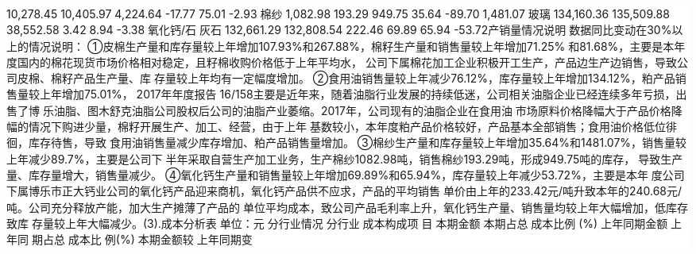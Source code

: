 10,278.45
10,405.97
4,224.64
-17.77
75.01
-2.93
棉纱
1,082.98
193.29
949.75
35.64
-89.70
1,481.07
玻璃
134,160.36
135,509.88
38,552.58
3.42
8.94
-3.38
氧化钙/石
灰石
132,661.29
132,808.54
222.46
69.89
65.94
-53.72产销量情况说明
数据同比变动在30%以上的情况说明：
①皮棉生产量和库存量较上年增加107.93%和267.88%，棉籽生产量和销售量较上年增加71.25%
和81.68%，主要是本年度国内的棉花现货市场价格相对稳定，且籽棉收购价格低于上年平均水，
公司下属棉花加工企业积极开工生产，产品边生产边销售，导致公司皮棉、棉籽产品生产量、库
存量较上年均有一定幅度增加。
②食用油销售量较上年减少76.12%，库存量较上年增加134.12%，粕产品销售量较上年增加75.01%，
2017年年度报告
16/158主要是近年来，随着油脂行业发展的持续低迷，公司相关油脂企业已经连续多年亏损，出售了博
乐油脂、图木舒克油脂公司股权后公司的油脂产业萎缩。2017年，公司现有的油脂企业在食用油
市场原料价格降幅大于产品价格降幅的情况下购进少量，棉籽开展生产、加工、经营，由于上年
基数较小，本年度粕产品价格较好，产品基本全部销售；食用油价格低位徘徊，库存待售，导致
食用油销售量减少库存增加、粕产品销售量增加。
③棉纱生产量和库存量较上年增加35.64%和1481.07%，销售量较上年减少89.7%，主要是公司下
半年采取自营生产加工业务，生产棉纱1082.98吨，销售棉纱193.29吨，形成949.75吨的库存，
导致生产量、库存量增大，销售量减少。
④氧化钙生产量和销售量较上年增加69.89%和65.94%，库存量较上年减少53.72%，主要是本年
度公司下属博乐市正大钙业公司的氧化钙产品迎来商机，氧化钙产品供不应求，产品的平均销售
单价由上年的233.42元/吨升致本年的240.68元/吨。公司充分释放产能，加大生产摊薄了产品的
单位平均成本，致公司产品毛利率上升，氧化钙生产量、销售量均较上年大幅增加，低库存致库
存量较上年大幅减少。(3).成本分析表
单位：元
分行业情况
分行业
成本构成项
目
本期金额
本期占总
成本比例
(%)
上年同期金额
上年同
期占总
成本比
例(%)
本期金额较
上年同期变